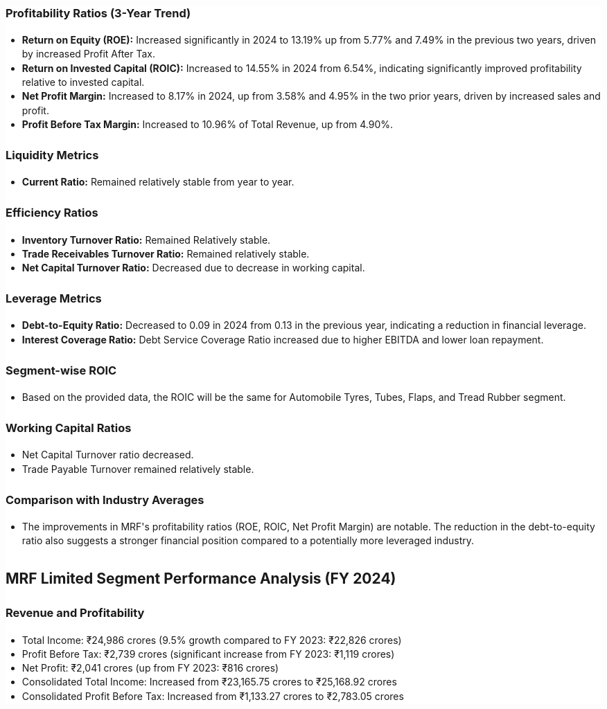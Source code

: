 ### Profitability Ratios (3-Year Trend)

*   **Return on Equity (ROE):** Increased significantly in 2024 to 13.19% up from 5.77% and 7.49% in the previous two years, driven by increased Profit After Tax.
*   **Return on Invested Capital (ROIC):** Increased to 14.55% in 2024 from 6.54%, indicating significantly improved profitability relative to invested capital.
*   **Net Profit Margin:** Increased to 8.17% in 2024, up from 3.58% and 4.95% in the two prior years, driven by increased sales and profit.
*   **Profit Before Tax Margin:** Increased to 10.96% of Total Revenue, up from 4.90%.

### Liquidity Metrics

*   **Current Ratio:** Remained relatively stable from year to year.

### Efficiency Ratios

*   **Inventory Turnover Ratio:** Remained Relatively stable.
*   **Trade Receivables Turnover Ratio:** Remained relatively stable.
*   **Net Capital Turnover Ratio:** Decreased due to decrease in working capital.

### Leverage Metrics

*   **Debt-to-Equity Ratio:** Decreased to 0.09 in 2024 from 0.13 in the previous year, indicating a reduction in financial leverage.
*   **Interest Coverage Ratio:** Debt Service Coverage Ratio increased due to higher EBITDA and lower loan repayment.

### Segment-wise ROIC

*   Based on the provided data, the ROIC will be the same for Automobile Tyres, Tubes, Flaps, and Tread Rubber segment.

### Working Capital Ratios

*   Net Capital Turnover ratio decreased.
*   Trade Payable Turnover remained relatively stable.

### Comparison with Industry Averages

*   The improvements in MRF's profitability ratios (ROE, ROIC, Net Profit Margin) are notable. The reduction in the debt-to-equity ratio also suggests a stronger financial position compared to a potentially more leveraged industry.

## MRF Limited Segment Performance Analysis (FY 2024)

### Revenue and Profitability

*   Total Income: ₹24,986 crores (9.5% growth compared to FY 2023: ₹22,826 crores)
*   Profit Before Tax: ₹2,739 crores (significant increase from FY 2023: ₹1,119 crores)
*   Net Profit: ₹2,041 crores (up from FY 2023: ₹816 crores)
*   Consolidated Total Income: Increased from ₹23,165.75 crores to ₹25,168.92 crores
*   Consolidated Profit Before Tax: Increased from ₹1,133.27 crores to ₹2,783.05 crores
